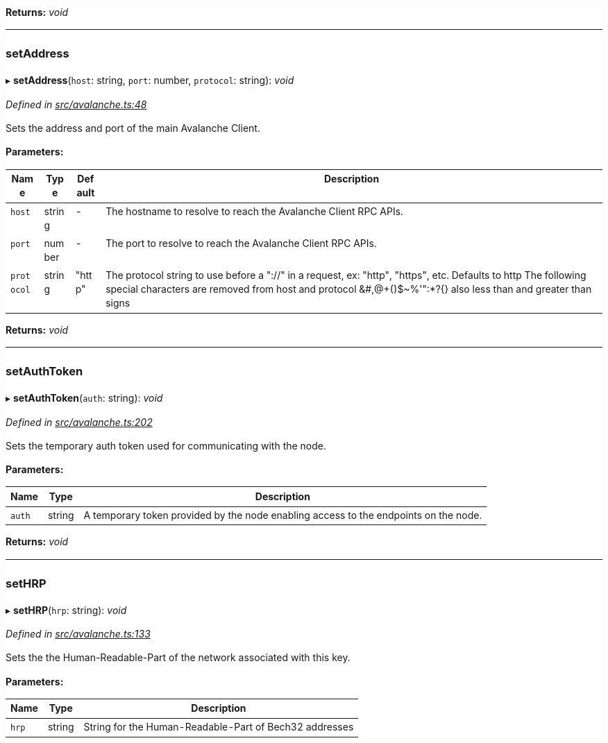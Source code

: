**Returns:** *void*

___

###  setAddress

▸ **setAddress**(`host`: string, `port`: number, `protocol`: string): *void*

*Defined in [src/avalanche.ts:48](https://github.com/ava-labs/avalanchejs/blob/fa4a637/src/avalanche.ts#L48)*

Sets the address and port of the main Avalanche Client.

**Parameters:**

Name | Type | Default | Description |
------ | ------ | ------ | ------ |
`host` | string | - | The hostname to resolve to reach the Avalanche Client RPC APIs. |
`port` | number | - | The port to resolve to reach the Avalanche Client RPC APIs. |
`protocol` | string | "http" | The protocol string to use before a "://" in a request, ex: "http", "https", etc. Defaults to http The following special characters are removed from host and protocol &#,@+()$~%'":*?{} also less than and greater than signs  |

**Returns:** *void*

___

###  setAuthToken

▸ **setAuthToken**(`auth`: string): *void*

*Defined in [src/avalanche.ts:202](https://github.com/ava-labs/avalanchejs/blob/fa4a637/src/avalanche.ts#L202)*

Sets the temporary auth token used for communicating with the node.

**Parameters:**

Name | Type | Description |
------ | ------ | ------ |
`auth` | string | A temporary token provided by the node enabling access to the endpoints on the node.  |

**Returns:** *void*

___

###  setHRP

▸ **setHRP**(`hrp`: string): *void*

*Defined in [src/avalanche.ts:133](https://github.com/ava-labs/avalanchejs/blob/fa4a637/src/avalanche.ts#L133)*

Sets the the Human-Readable-Part of the network associated with this key.

**Parameters:**

Name | Type | Description |
------ | ------ | ------ |
`hrp` | string | String for the Human-Readable-Part of Bech32 addresses  |

